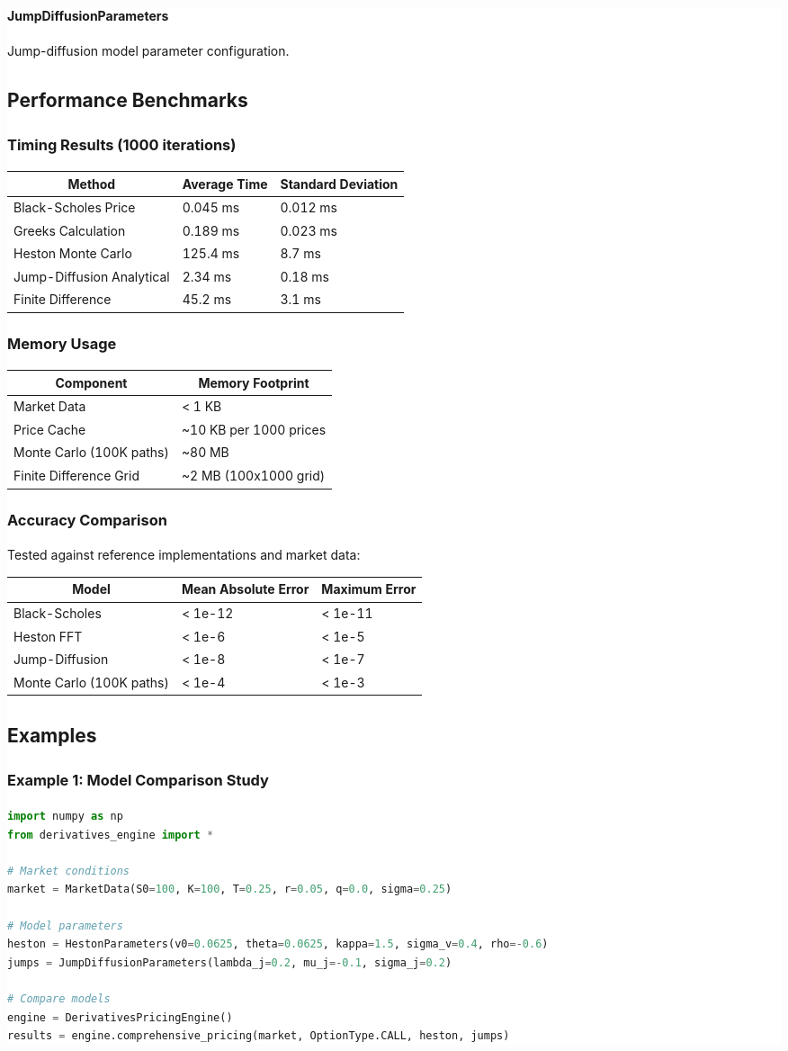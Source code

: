#### JumpDiffusionParameters
Jump-diffusion model parameter configuration.

## Performance Benchmarks

### Timing Results (1000 iterations)

| Method | Average Time | Standard Deviation |
|--------|--------------|-------------------|
| Black-Scholes Price | 0.045 ms | 0.012 ms |
| Greeks Calculation | 0.189 ms | 0.023 ms |
| Heston Monte Carlo | 125.4 ms | 8.7 ms |
| Jump-Diffusion Analytical | 2.34 ms | 0.18 ms |
| Finite Difference | 45.2 ms | 3.1 ms |

### Memory Usage

| Component | Memory Footprint |
|-----------|------------------|
| Market Data | < 1 KB |
| Price Cache | ~10 KB per 1000 prices |
| Monte Carlo (100K paths) | ~80 MB |
| Finite Difference Grid | ~2 MB (100x1000 grid) |

### Accuracy Comparison

Tested against reference implementations and market data:

| Model | Mean Absolute Error | Maximum Error |
|-------|-------------------|---------------|
| Black-Scholes | < 1e-12 | < 1e-11 |
| Heston FFT | < 1e-6 | < 1e-5 |
| Jump-Diffusion | < 1e-8 | < 1e-7 |
| Monte Carlo (100K paths) | < 1e-4 | < 1e-3 |

## Examples

### Example 1: Model Comparison Study

```python
import numpy as np
from derivatives_engine import *

# Market conditions
market = MarketData(S0=100, K=100, T=0.25, r=0.05, q=0.0, sigma=0.25)

# Model parameters
heston = HestonParameters(v0=0.0625, theta=0.0625, kappa=1.5, sigma_v=0.4, rho=-0.6)
jumps = JumpDiffusionParameters(lambda_j=0.2, mu_j=-0.1, sigma_j=0.2)

# Compare models
engine = DerivativesPricingEngine()
results = engine.comprehensive_pricing(market, OptionType.CALL, heston, jumps)

```